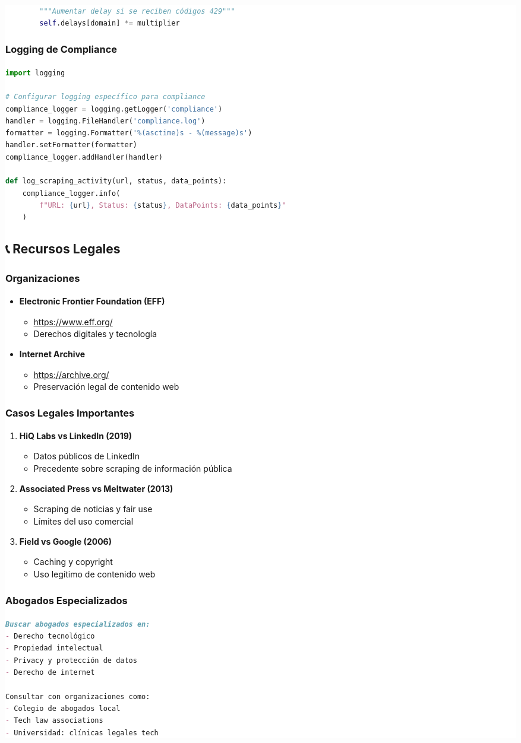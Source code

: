 ```python
        """Aumentar delay si se reciben códigos 429"""
        self.delays[domain] *= multiplier
```

### Logging de Compliance

```python
import logging

# Configurar logging específico para compliance
compliance_logger = logging.getLogger('compliance')
handler = logging.FileHandler('compliance.log')
formatter = logging.Formatter('%(asctime)s - %(message)s')
handler.setFormatter(formatter)
compliance_logger.addHandler(handler)

def log_scraping_activity(url, status, data_points):
    compliance_logger.info(
        f"URL: {url}, Status: {status}, DataPoints: {data_points}"
    )
```

## 📞 Recursos Legales

### Organizaciones

- **Electronic Frontier Foundation (EFF)**
  - https://www.eff.org/
  - Derechos digitales y tecnología

- **Internet Archive**
  - https://archive.org/
  - Preservación legal de contenido web

### Casos Legales Importantes

1. **HiQ Labs vs LinkedIn (2019)**
   - Datos públicos de LinkedIn
   - Precedente sobre scraping de información pública

2. **Associated Press vs Meltwater (2013)**
   - Scraping de noticias y fair use
   - Límites del uso comercial

3. **Field vs Google (2006)**
   - Caching y copyright
   - Uso legítimo de contenido web

### Abogados Especializados

```markdown
Buscar abogados especializados en:
- Derecho tecnológico
- Propiedad intelectual
- Privacy y protección de datos
- Derecho de internet

Consultar con organizaciones como:
- Colegio de abogados local
- Tech law associations
- Universidad: clínicas legales tech
```
